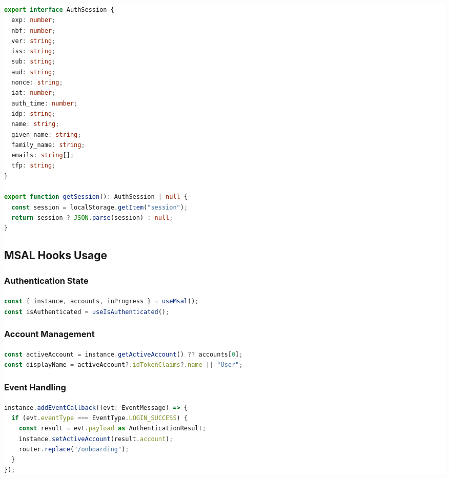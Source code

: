 ```typescript
export interface AuthSession {
  exp: number;
  nbf: number;
  ver: string;
  iss: string;
  sub: string;
  aud: string;
  nonce: string;
  iat: number;
  auth_time: number;
  idp: string;
  name: string;
  given_name: string;
  family_name: string;
  emails: string[];
  tfp: string;
}

export function getSession(): AuthSession | null {
  const session = localStorage.getItem("session");
  return session ? JSON.parse(session) : null;
}
```

## MSAL Hooks Usage

### Authentication State

```typescript
const { instance, accounts, inProgress } = useMsal();
const isAuthenticated = useIsAuthenticated();
```

### Account Management

```typescript
const activeAccount = instance.getActiveAccount() ?? accounts[0];
const displayName = activeAccount?.idTokenClaims?.name || "User";
```

### Event Handling

```typescript
instance.addEventCallback((evt: EventMessage) => {
  if (evt.eventType === EventType.LOGIN_SUCCESS) {
    const result = evt.payload as AuthenticationResult;
    instance.setActiveAccount(result.account);
    router.replace("/onboarding");
  }
});
```
